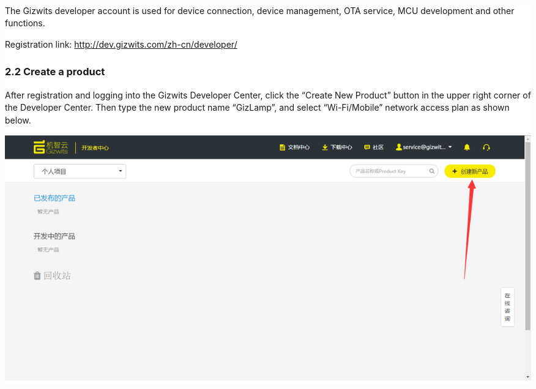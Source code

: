 The Gizwits developer account is used for device connection, device management, OTA service, MCU development and other functions.

Registration link: http://dev.gizwits.com/zh-cn/developer/

### 2.2 Create a product

After registration and logging into the Gizwits Developer Center, click the “Create New Product” button in the upper right corner of the Developer Center. Then type the new product name “GizLamp”, and select “Wi-Fi/Mobile” network access plan as shown below.

![Gizwits Cloud access for for ESP8266-SoC scheme](../../../assets/en-us/DeviceDev/UseSoc/11.png)
